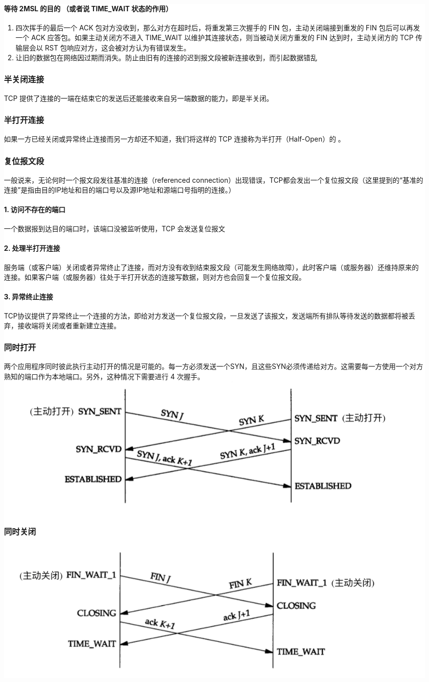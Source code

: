 #### 等待 2MSL 的目的 （或者说 TIME_WAIT 状态的作用）
1. 四次挥手的最后一个 ACK 包对方没收到，那么对方在超时后，将重发第三次握手的 FIN 包，主动关闭端接到重发的 FIN 包后可以再发一个 ACK 应答包。如果主动关闭方不进入 TIME_WAIT 以维护其连接状态，则当被动关闭方重发的 FIN 达到时，主动关闭方的 TCP 传输层会以 RST 包响应对方，这会被对方认为有错误发生。
2. 让旧的数据包在网络因过期而消失。防止由旧有的连接的迟到报文段被新连接收到，而引起数据错乱


### 半关闭连接
TCP 提供了连接的一端在结束它的发送后还能接收来自另一端数据的能力，即是半关闭。

### 半打开连接
如果一方已经关闭或异常终止连接而另一方却还不知道，我们将这样的 TCP 连接称为半打开（Half-Open）的 。

### 复位报文段

一般说来，无论何时一个报文段发往基准的连接（referenced connection）出现错误，TCP都会发出一个复位报文段（这里提到的“基准的连接”是指由目的IP地址和目的端口号以及源IP地址和源端口号指明的连接。）

#### 1. 访问不存在的端口

一个数据报到达目的端口时，该端口没被监听使用，TCP 会发送复位报文

#### 2. 处理半打开连接

服务端（或客户端）关闭或者异常终止了连接，而对方没有收到结束报文段（可能发生网络故障），此时客户端（或服务器）还维持原来的连接。如果客户端（或服务器）往处于半打开状态的连接写数据，则对方也会回复一个复位报文段。

#### 3. 异常终止连接

TCP协议提供了异常终止一个连接的方法，即给对方发送一个复位报文段，一旦发送了该报文，发送端所有排队等待发送的数据都将被丢弃，接收端将关闭或者重新建立连接。

### 同时打开

两个应用程序同时彼此执行主动打开的情况是可能的。每一方必须发送一个SYN，且这些SYN必须传递给对方。这需要每一方使用一个对方熟知的端口作为本地端口。另外，这种情况下需要进行 4 次握手。
![TCP 两端同时打开](https://raw.githubusercontent.com/liaoyuming/notes/master/network/img/TCP-simultaneous-connect.png)

### 同时关闭
![TCP 两端同时关闭](https://raw.githubusercontent.com/liaoyuming/notes/master/network/img/TCP-simultaneous-close.png)